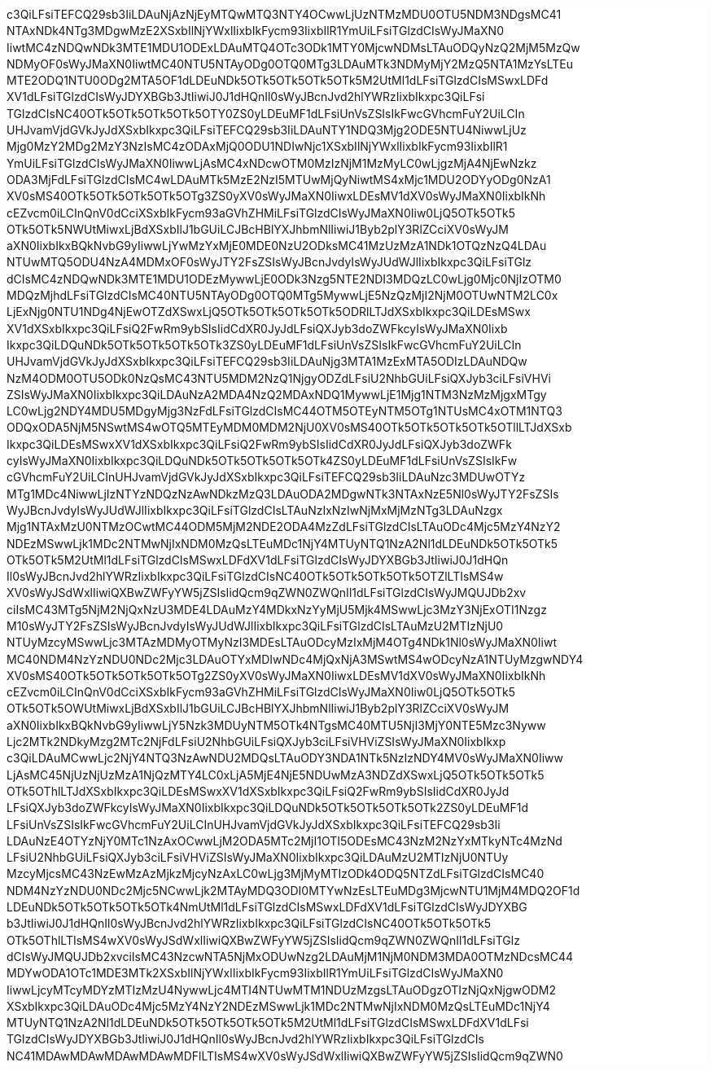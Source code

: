 c3QiLFsiTEFCQ29sb3IiLDAuNjAzNjEyMTQwMTQ3NTY4OCwwLjUzNTMzMDU0OTU5NDM3NDgsMC41
NTAxNDk4NTg3MDgwMzE2XSxbIlNjYWxlIixbIkFycm93IixbIlR1YmUiLFsiTGlzdCIsWyJMaXN0
IiwtMC4zNDQwNDk3MTE1MDU1ODExLDAuMTQ4OTc3ODk1MTY0MjcwNDMsLTAuODQyNzQ2MjM5MzQw
NDMyOF0sWyJMaXN0IiwtMC40NTU5NTAyODg0OTQ0MTg3LDAuMTk3NDMyMjY2MzQ5NTA1MzYsLTEu
MTE2ODQ1NTU0ODg2MTA5OF1dLDEuNDk5OTk5OTk5OTk5OTk5M2UtMl1dLFsiTGlzdCIsMSwxLDFd
XV1dLFsiTGlzdCIsWyJDYXBGb3JtIiwiJ0J1dHQnIl0sWyJBcnJvd2hlYWRzIixbIkxpc3QiLFsi
TGlzdCIsNC40OTk5OTk5OTk5OTk5OTY0ZS0yLDEuMF1dLFsiUnVsZSIsIkFwcGVhcmFuY2UiLCIn
UHJvamVjdGVkJyJdXSxbIkxpc3QiLFsiTEFCQ29sb3IiLDAuNTY1NDQ3Mjg2ODE5NTU4NiwwLjUz
Mjg0MzY2MDg2MzY3NzIsMC4zODAxMjQ0ODU1NDIwNjc1XSxbIlNjYWxlIixbIkFycm93IixbIlR1
YmUiLFsiTGlzdCIsWyJMaXN0IiwwLjAsMC4xNDcwOTM0MzIzNjM1MzMyLC0wLjgzMjA4NjEwNzkz
ODA3MjFdLFsiTGlzdCIsMC4wLDAuMTk5MzE2NzI5MTUwMjQyNiwtMS4xMjc1MDU2ODYyODg0NzA1
XV0sMS40OTk5OTk5OTk5OTk5OTg3ZS0yXV0sWyJMaXN0IiwxLDEsMV1dXV0sWyJMaXN0IixbIkNh
cEZvcm0iLCInQnV0dCciXSxbIkFycm93aGVhZHMiLFsiTGlzdCIsWyJMaXN0Iiw0LjQ5OTk5OTk5
OTk5OTk5NWUtMiwxLjBdXSxbIlJ1bGUiLCJBcHBlYXJhbmNlIiwiJ1Byb2plY3RlZCciXV0sWyJM
aXN0IixbIkxBQkNvbG9yIiwwLjYwMzYxMjE0MDE0NzU2ODksMC41MzUzMzA1NDk1OTQzNzQ4LDAu
NTUwMTQ5ODU4NzA4MDMxOF0sWyJTY2FsZSIsWyJBcnJvdyIsWyJUdWJlIixbIkxpc3QiLFsiTGlz
dCIsMC4zNDQwNDk3MTE1MDU1ODEzMywwLjE0ODk3Nzg5NTE2NDI3MDQzLC0wLjg0Mjc0NjIzOTM0
MDQzMjhdLFsiTGlzdCIsMC40NTU5NTAyODg0OTQ0MTg5MywwLjE5NzQzMjI2NjM0OTUwNTM2LC0x
LjExNjg0NTU1NDg4NjEwOTZdXSwxLjQ5OTk5OTk5OTk5OTk5ODRlLTJdXSxbIkxpc3QiLDEsMSwx
XV1dXSxbIkxpc3QiLFsiQ2FwRm9ybSIsIidCdXR0JyJdLFsiQXJyb3doZWFkcyIsWyJMaXN0Iixb
Ikxpc3QiLDQuNDk5OTk5OTk5OTk5OTk3ZS0yLDEuMF1dLFsiUnVsZSIsIkFwcGVhcmFuY2UiLCIn
UHJvamVjdGVkJyJdXSxbIkxpc3QiLFsiTEFCQ29sb3IiLDAuNjg3MTA1MzExMTA5ODIzLDAuNDQw
NzM4ODM0OTU5ODk0NzQsMC43NTU5MDM2NzQ1NjgyODZdLFsiU2NhbGUiLFsiQXJyb3ciLFsiVHVi
ZSIsWyJMaXN0IixbIkxpc3QiLDAuNzA2MDA4NzQ2MDAxNDQ1MywwLjE1Mjg1NTM3NzMzMjgxMTgy
LC0wLjg2NDY4MDU5MDgyMjg3NzFdLFsiTGlzdCIsMC44OTM5OTEyNTM5OTg1NTUsMC4xOTM1NTQ3
ODQxODA5NjM5NSwtMS4wOTQ5MTEyMDM0MDM2NjU0XV0sMS40OTk5OTk5OTk5OTk5OTllLTJdXSxb
Ikxpc3QiLDEsMSwxXV1dXSxbIkxpc3QiLFsiQ2FwRm9ybSIsIidCdXR0JyJdLFsiQXJyb3doZWFk
cyIsWyJMaXN0IixbIkxpc3QiLDQuNDk5OTk5OTk5OTk5OTk4ZS0yLDEuMF1dLFsiUnVsZSIsIkFw
cGVhcmFuY2UiLCInUHJvamVjdGVkJyJdXSxbIkxpc3QiLFsiTEFCQ29sb3IiLDAuNzc3MDUwOTYz
MTg1MDc4NiwwLjIzNTYzNDQzNzAwNDkzMzQ3LDAuODA2MDgwNTk3NTAxNzE5Nl0sWyJTY2FsZSIs
WyJBcnJvdyIsWyJUdWJlIixbIkxpc3QiLFsiTGlzdCIsLTAuNzIxNzIwNjMxMjMzNTg3LDAuNzgx
Mjg1NTAxMzU0NTMzOCwtMC44ODM5MjM2NDE2ODA4MzZdLFsiTGlzdCIsLTAuODc4Mjc5MzY4NzY2
NDEzMSwwLjk1MDc2NTMwNjIxNDM0MzQsLTEuMDc1NjY4MTUyNTQ1NzA2Nl1dLDEuNDk5OTk5OTk5
OTk5OTk5M2UtMl1dLFsiTGlzdCIsMSwxLDFdXV1dLFsiTGlzdCIsWyJDYXBGb3JtIiwiJ0J1dHQn
Il0sWyJBcnJvd2hlYWRzIixbIkxpc3QiLFsiTGlzdCIsNC40OTk5OTk5OTk5OTk5OTZlLTIsMS4w
XV0sWyJSdWxlIiwiQXBwZWFyYW5jZSIsIidQcm9qZWN0ZWQnIl1dLFsiTGlzdCIsWyJMQUJDb2xv
ciIsMC43MTg5NjM2NjQxNzU3MDE4LDAuMzY4MDkxNzYyMjU5Mjk4MSwwLjc3MzY3NjExOTI1Nzgz
M10sWyJTY2FsZSIsWyJBcnJvdyIsWyJUdWJlIixbIkxpc3QiLFsiTGlzdCIsLTAuMzU2MTIzNjU0
NTUyMzcyMSwwLjc3MTAzMDMyOTMyNzI3MDEsLTAuODcyMzIxMjM4OTg4NDk1Nl0sWyJMaXN0Iiwt
MC40NDM4NzYzNDU0NDc2Mjc3LDAuOTYxMDIwNDc4MjQxNjA3MSwtMS4wODcyNzA1NTUyMzgwNDY4
XV0sMS40OTk5OTk5OTk5OTk5OTg2ZS0yXV0sWyJMaXN0IiwxLDEsMV1dXV0sWyJMaXN0IixbIkNh
cEZvcm0iLCInQnV0dCciXSxbIkFycm93aGVhZHMiLFsiTGlzdCIsWyJMaXN0Iiw0LjQ5OTk5OTk5
OTk5OTk5OWUtMiwxLjBdXSxbIlJ1bGUiLCJBcHBlYXJhbmNlIiwiJ1Byb2plY3RlZCciXV0sWyJM
aXN0IixbIkxBQkNvbG9yIiwwLjY5Nzk3MDUyNTM5OTk4NTgsMC40MTU5NjI3MjY0NTE5Mzc3Nyww
Ljc2MTk2NDkyMzg2MTc2NjFdLFsiU2NhbGUiLFsiQXJyb3ciLFsiVHViZSIsWyJMaXN0IixbIkxp
c3QiLDAuMCwwLjc2NjY4NTQ3NzAwNDU2MDQsLTAuODY3NDA1NTk5NzIzNDY4MV0sWyJMaXN0Iiww
LjAsMC45NjUzNjUzMzA1NjQzMTY4LC0xLjA5MjE4NjE5NDUwMzA3NDZdXSwxLjQ5OTk5OTk5OTk5
OTk5OThlLTJdXSxbIkxpc3QiLDEsMSwxXV1dXSxbIkxpc3QiLFsiQ2FwRm9ybSIsIidCdXR0JyJd
LFsiQXJyb3doZWFkcyIsWyJMaXN0IixbIkxpc3QiLDQuNDk5OTk5OTk5OTk5OTk2ZS0yLDEuMF1d
LFsiUnVsZSIsIkFwcGVhcmFuY2UiLCInUHJvamVjdGVkJyJdXSxbIkxpc3QiLFsiTEFCQ29sb3Ii
LDAuNzE4OTYzNjY0MTc1NzAxOCwwLjM2ODA5MTc2MjI1OTI5ODEsMC43NzM2NzYxMTkyNTc4MzNd
LFsiU2NhbGUiLFsiQXJyb3ciLFsiVHViZSIsWyJMaXN0IixbIkxpc3QiLDAuMzU2MTIzNjU0NTUy
MzcyMjcsMC43NzEwMzAzMjkzMjcyNzAxLC0wLjg3MjMyMTIzODk4ODQ5NTZdLFsiTGlzdCIsMC40
NDM4NzYzNDU0NDc2Mjc5NCwwLjk2MTAyMDQ3ODI0MTYwNzEsLTEuMDg3MjcwNTU1MjM4MDQ2OF1d
LDEuNDk5OTk5OTk5OTk5OTk4NmUtMl1dLFsiTGlzdCIsMSwxLDFdXV1dLFsiTGlzdCIsWyJDYXBG
b3JtIiwiJ0J1dHQnIl0sWyJBcnJvd2hlYWRzIixbIkxpc3QiLFsiTGlzdCIsNC40OTk5OTk5OTk5
OTk5OThlLTIsMS4wXV0sWyJSdWxlIiwiQXBwZWFyYW5jZSIsIidQcm9qZWN0ZWQnIl1dLFsiTGlz
dCIsWyJMQUJDb2xvciIsMC43NzcwNTA5NjMxODUwNzg2LDAuMjM1NjM0NDM3MDA0OTMzNDcsMC44
MDYwODA1OTc1MDE3MTk2XSxbIlNjYWxlIixbIkFycm93IixbIlR1YmUiLFsiTGlzdCIsWyJMaXN0
IiwwLjcyMTcyMDYzMTIzMzU4NywwLjc4MTI4NTUwMTM1NDUzMzgsLTAuODgzOTIzNjQxNjgwODM2
XSxbIkxpc3QiLDAuODc4Mjc5MzY4NzY2NDEzMSwwLjk1MDc2NTMwNjIxNDM0MzQsLTEuMDc1NjY4
MTUyNTQ1NzA2Nl1dLDEuNDk5OTk5OTk5OTk5OTk5M2UtMl1dLFsiTGlzdCIsMSwxLDFdXV1dLFsi
TGlzdCIsWyJDYXBGb3JtIiwiJ0J1dHQnIl0sWyJBcnJvd2hlYWRzIixbIkxpc3QiLFsiTGlzdCIs
NC41MDAwMDAwMDAwMDAwMDFlLTIsMS4wXV0sWyJSdWxlIiwiQXBwZWFyYW5jZSIsIidQcm9qZWN0